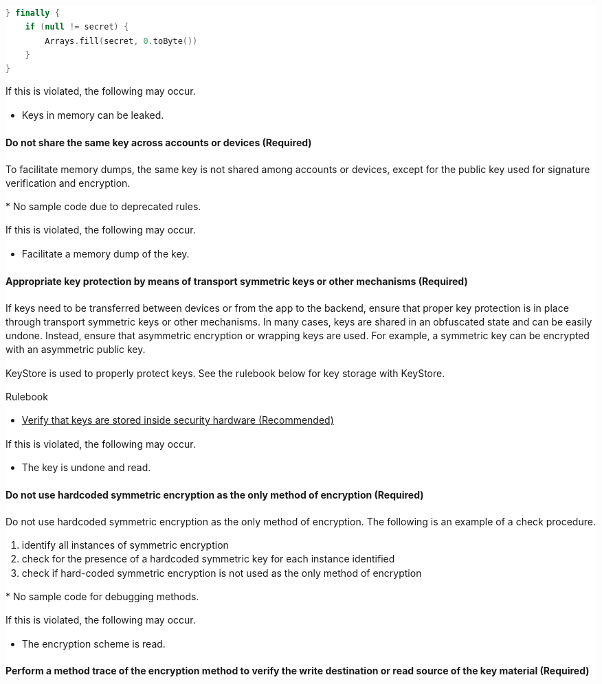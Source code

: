 ```kotlin
} finally {
    if (null != secret) {
        Arrays.fill(secret, 0.toByte())
    }
}
```

If this is violated, the following may occur.
* Keys in memory can be leaked.

#### Do not share the same key across accounts or devices (Required)

To facilitate memory dumps, the same key is not shared among accounts or devices, except for the public key used for signature verification and encryption.

\* No sample code due to deprecated rules.

If this is violated, the following may occur.
* Facilitate a memory dump of the key.

#### Appropriate key protection by means of transport symmetric keys or other mechanisms (Required)

If keys need to be transferred between devices or from the app to the backend, ensure that proper key protection is in place through transport symmetric keys or other mechanisms. In many cases, keys are shared in an obfuscated state and can be easily undone. Instead, ensure that asymmetric encryption or wrapping keys are used. For example, a symmetric key can be encrypted with an asymmetric public key.

KeyStore is used to properly protect keys. See the rulebook below for key storage with KeyStore.

Rulebook
* [Verify that keys are stored inside security hardware (Recommended)](0x03-MASDG-Data_Storage_and_Privacy_Requirements.md#verify-that-keys-are-stored-inside-security-hardware-recommended)

If this is violated, the following may occur.
* The key is undone and read.

#### Do not use hardcoded symmetric encryption as the only method of encryption (Required)

Do not use hardcoded symmetric encryption as the only method of encryption.
The following is an example of a check procedure.
1. identify all instances of symmetric encryption
1. check for the presence of a hardcoded symmetric key for each instance identified
1. check if hard-coded symmetric encryption is not used as the only method of encryption

\* No sample code for debugging methods.

If this is violated, the following may occur.
* The encryption scheme is read.

#### Perform a method trace of the encryption method to verify the write destination or read source of the key material (Required)
